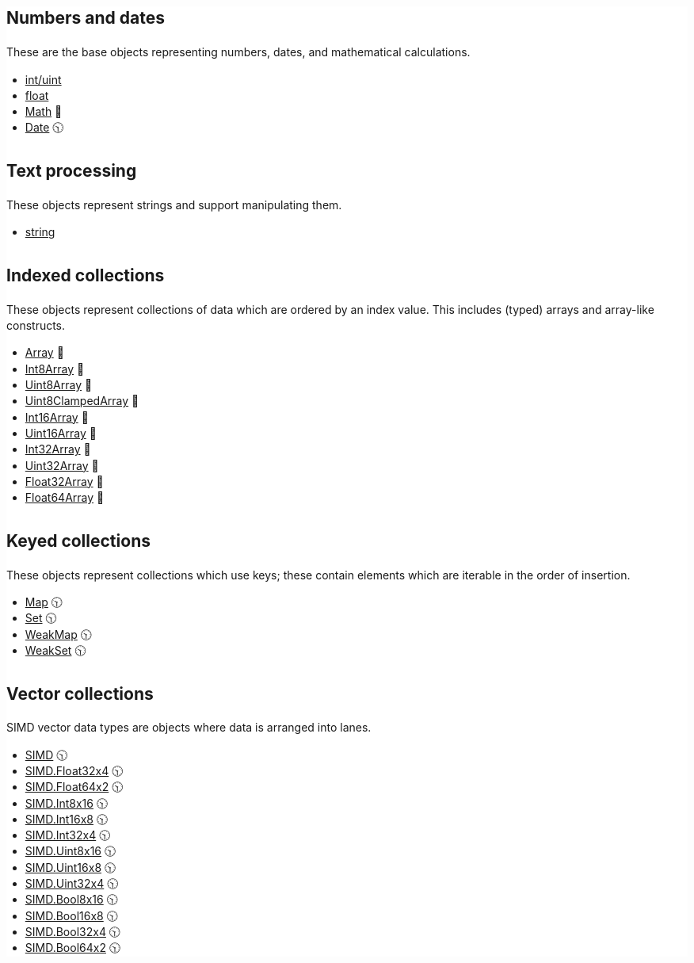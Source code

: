 ## Numbers and dates
These are the base objects representing numbers, dates, and mathematical calculations.

* [int/uint](integer)
* [float](float)
* [Math](Math) 🚧 
* [Date](Date) 🕥

## Text processing
These objects represent strings and support manipulating them.

* [string](string)

## Indexed collections
These objects represent collections of data which are ordered by an index value. This includes (typed) arrays and array-like constructs.

* [Array](Array) 🚧 
* [Int8Array](Int8Array) 🚧 
* [Uint8Array](Uint8Array) 🚧 
* [Uint8ClampedArray](Uint8ClampedArray) 🚧 
* [Int16Array](Int16Array) 🚧 
* [Uint16Array](Uint16Array) 🚧 
* [Int32Array](Int32Array) 🚧 
* [Uint32Array](Uint32Array) 🚧 
* [Float32Array](Float32Array) 🚧 
* [Float64Array](Float64Array) 🚧 

## Keyed collections
These objects represent collections which use keys; these contain elements which are iterable in the order of insertion.

* [Map](Map) 🕥
* [Set](Set) 🕥
* [WeakMap](WeakMap) 🕥
* [WeakSet](WeakSet) 🕥

## Vector collections
SIMD vector data types are objects where data is arranged into lanes.

* [SIMD](SIMD) 🕥
* [SIMD.Float32x4](SIMD.Float32x4) 🕥
* [SIMD.Float64x2](SIMD.Float64x2) 🕥
* [SIMD.Int8x16](SIMD.Int8x16) 🕥
* [SIMD.Int16x8](SIMD.Int16x8) 🕥
* [SIMD.Int32x4](SIMD.Int32x4) 🕥
* [SIMD.Uint8x16](SIMD.Uint8x16) 🕥
* [SIMD.Uint16x8](SIMD.Uint16x8) 🕥
* [SIMD.Uint32x4](SIMD.Uint32x4) 🕥
* [SIMD.Bool8x16](SIMD.Bool8x16) 🕥
* [SIMD.Bool16x8](SIMD.Bool16x8) 🕥
* [SIMD.Bool32x4](SIMD.Bool32x4) 🕥
* [SIMD.Bool64x2](SIMD.Bool64x2) 🕥
